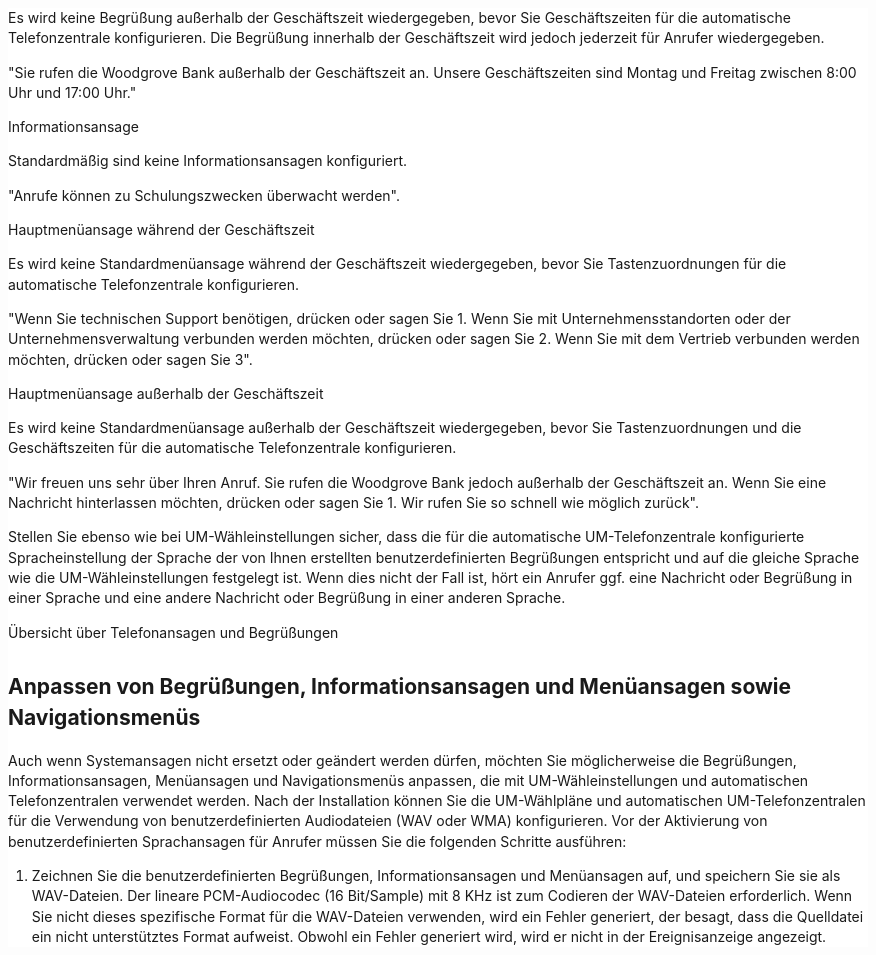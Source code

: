 <td><p>Es wird keine Begrüßung außerhalb der Geschäftszeit wiedergegeben, bevor Sie Geschäftszeiten für die automatische Telefonzentrale konfigurieren. Die Begrüßung innerhalb der Geschäftszeit wird jedoch jederzeit für Anrufer wiedergegeben.</p></td>
<td><p>&quot;Sie rufen die Woodgrove Bank außerhalb der Geschäftszeit an. Unsere Geschäftszeiten sind Montag und Freitag zwischen 8:00 Uhr und 17:00 Uhr.&quot;</p></td>
</tr>
<tr class="odd">
<td><p>Informationsansage</p></td>
<td><p>Standardmäßig sind keine Informationsansagen konfiguriert.</p></td>
<td><p>&quot;Anrufe können zu Schulungszwecken überwacht werden&quot;.</p></td>
</tr>
<tr class="even">
<td><p>Hauptmenüansage während der Geschäftszeit</p></td>
<td><p>Es wird keine Standardmenüansage während der Geschäftszeit wiedergegeben, bevor Sie Tastenzuordnungen für die automatische Telefonzentrale konfigurieren.</p></td>
<td><p>&quot;Wenn Sie technischen Support benötigen, drücken oder sagen Sie 1. Wenn Sie mit Unternehmensstandorten oder der Unternehmensverwaltung verbunden werden möchten, drücken oder sagen Sie 2. Wenn Sie mit dem Vertrieb verbunden werden möchten, drücken oder sagen Sie 3&quot;.</p></td>
</tr>
<tr class="odd">
<td><p>Hauptmenüansage außerhalb der Geschäftszeit</p></td>
<td><p>Es wird keine Standardmenüansage außerhalb der Geschäftszeit wiedergegeben, bevor Sie Tastenzuordnungen und die Geschäftszeiten für die automatische Telefonzentrale konfigurieren.</p></td>
<td><p>&quot;Wir freuen uns sehr über Ihren Anruf. Sie rufen die Woodgrove Bank jedoch außerhalb der Geschäftszeit an. Wenn Sie eine Nachricht hinterlassen möchten, drücken oder sagen Sie 1. Wir rufen Sie so schnell wie möglich zurück&quot;.</p></td>
</tr>
</tbody>
</table>


Stellen Sie ebenso wie bei UM-Wähleinstellungen sicher, dass die für die automatische UM-Telefonzentrale konfigurierte Spracheinstellung der Sprache der von Ihnen erstellten benutzerdefinierten Begrüßungen entspricht und auf die gleiche Sprache wie die UM-Wähleinstellungen festgelegt ist. Wenn dies nicht der Fall ist, hört ein Anrufer ggf. eine Nachricht oder Begrüßung in einer Sprache und eine andere Nachricht oder Begrüßung in einer anderen Sprache.

Übersicht über Telefonansagen und Begrüßungen

## Anpassen von Begrüßungen, Informationsansagen und Menüansagen sowie Navigationsmenüs

Auch wenn Systemansagen nicht ersetzt oder geändert werden dürfen, möchten Sie möglicherweise die Begrüßungen, Informationsansagen, Menüansagen und Navigationsmenüs anpassen, die mit UM-Wähleinstellungen und automatischen Telefonzentralen verwendet werden. Nach der Installation können Sie die UM-Wählpläne und automatischen UM-Telefonzentralen für die Verwendung von benutzerdefinierten Audiodateien (WAV oder WMA) konfigurieren. Vor der Aktivierung von benutzerdefinierten Sprachansagen für Anrufer müssen Sie die folgenden Schritte ausführen:

1.  Zeichnen Sie die benutzerdefinierten Begrüßungen, Informationsansagen und Menüansagen auf, und speichern Sie sie als WAV-Dateien. Der lineare PCM-Audiocodec (16 Bit/Sample) mit 8 KHz ist zum Codieren der WAV-Dateien erforderlich. Wenn Sie nicht dieses spezifische Format für die WAV-Dateien verwenden, wird ein Fehler generiert, der besagt, dass die Quelldatei ein nicht unterstütztes Format aufweist. Obwohl ein Fehler generiert wird, wird er nicht in der Ereignisanzeige angezeigt.
